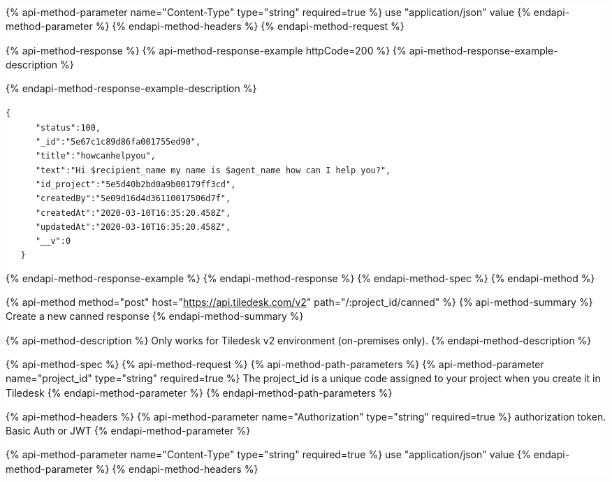 {% api-method-parameter name="Content-Type" type="string" required=true %}
use "application/json" value
{% endapi-method-parameter %}
{% endapi-method-headers %}
{% endapi-method-request %}

{% api-method-response %}
{% api-method-response-example httpCode=200 %}
{% api-method-response-example-description %}

{% endapi-method-response-example-description %}

```text
{
      "status":100,
      "_id":"5e67c1c89d86fa001755ed90",
      "title":"howcanhelpyou",
      "text":"Hi $recipient_name my name is $agent_name how can I help you?",
      "id_project":"5e5d40b2bd0a9b00179ff3cd",
      "createdBy":"5e09d16d4d36110017506d7f",
      "createdAt":"2020-03-10T16:35:20.458Z",
      "updatedAt":"2020-03-10T16:35:20.458Z",
      "__v":0
   }
```
{% endapi-method-response-example %}
{% endapi-method-response %}
{% endapi-method-spec %}
{% endapi-method %}

{% api-method method="post" host="https://api.tiledesk.com/v2" path="/:project\_id/canned" %}
{% api-method-summary %}
Create a new canned response
{% endapi-method-summary %}

{% api-method-description %}
Only works for Tiledesk v2 environment \(on-premises only\).
{% endapi-method-description %}

{% api-method-spec %}
{% api-method-request %}
{% api-method-path-parameters %}
{% api-method-parameter name="project\_id" type="string" required=true %}
The project\_id is a unique code assigned to your project when you create it in Tiledesk
{% endapi-method-parameter %}
{% endapi-method-path-parameters %}

{% api-method-headers %}
{% api-method-parameter name="Authorization" type="string" required=true %}
authorization token. Basic Auth or JWT
{% endapi-method-parameter %}

{% api-method-parameter name="Content-Type" type="string" required=true %}
use "application/json" value
{% endapi-method-parameter %}
{% endapi-method-headers %}
